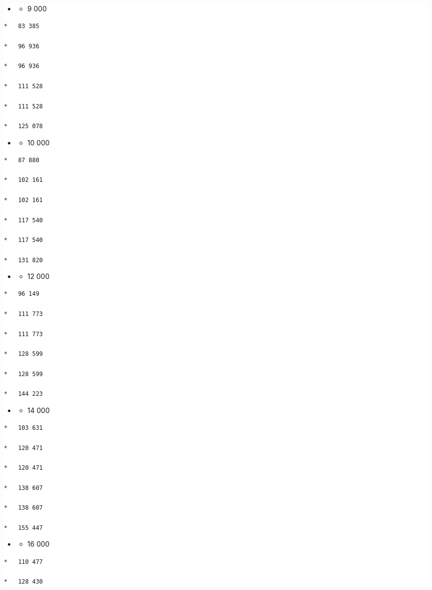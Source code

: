 
*    *   9 000

    *   83 385

    *   96 936

    *   96 936

    *   111 528

    *   111 528

    *   125 078


*    *   10 000

    *   87 880

    *   102 161

    *   102 161

    *   117 540

    *   117 540

    *   131 820


*    *   12 000

    *   96 149

    *   111 773

    *   111 773

    *   128 599

    *   128 599

    *   144 223


*    *   14 000

    *   103 631

    *   120 471

    *   120 471

    *   138 607

    *   138 607

    *   155 447


*    *   16 000

    *   110 477

    *   128 430
